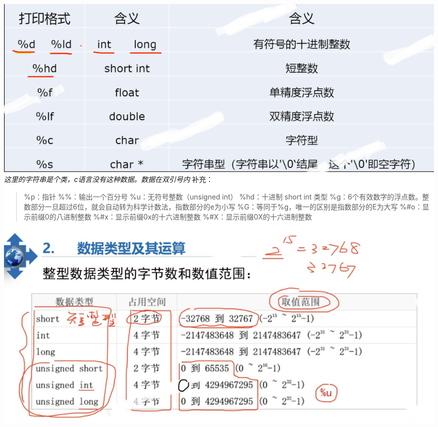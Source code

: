 ![](../images/C语言笔记-基础/2A14B73E7A86EDD76385BA6F2197542B.png)
*这里的字符串是个类，c语言没有这种数据。数据在双引号内*
补充：
>%p：指针
%%：输出一个百分号
%u：无符号整数（unsigned int）
%hd：十进制 short int 类型
%g：6个有效数字的浮点数。整数部分一旦超过6位，就会自动转为科学计数法，指数部分的e为小写
%G：等同于%g，唯一的区别是指数部分的E为大写
%#o：显示前缀0的八进制整数
%#x：显示前缀0x的十六进制整数
%#X：显示前缀0X的十六进制整数

![](../images/C语言笔记-基础/17118754488079.jpg)
